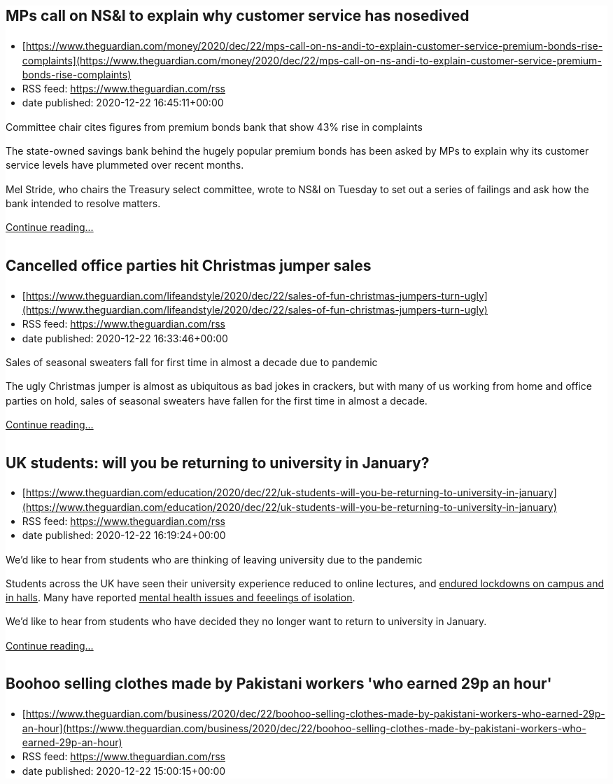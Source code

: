 ## MPs call on NS&I to explain why customer service has nosedived
 - [https://www.theguardian.com/money/2020/dec/22/mps-call-on-ns-andi-to-explain-customer-service-premium-bonds-rise-complaints](https://www.theguardian.com/money/2020/dec/22/mps-call-on-ns-andi-to-explain-customer-service-premium-bonds-rise-complaints)
 - RSS feed: https://www.theguardian.com/rss
 - date published: 2020-12-22 16:45:11+00:00

<p>Committee chair cites figures from premium bonds bank that show 43% rise in complaints</p><p>The state-owned savings bank behind the hugely popular premium bonds has been asked by MPs to explain why its customer service levels have plummeted over recent months.</p><p>Mel Stride, who chairs the Treasury select committee, wrote to NS&amp;I on Tuesday to set out a series of failings and ask how the bank intended to resolve matters.</p> <a href="https://www.theguardian.com/money/2020/dec/22/mps-call-on-ns-andi-to-explain-customer-service-premium-bonds-rise-complaints">Continue reading...</a>

## Cancelled office parties hit Christmas jumper sales
 - [https://www.theguardian.com/lifeandstyle/2020/dec/22/sales-of-fun-christmas-jumpers-turn-ugly](https://www.theguardian.com/lifeandstyle/2020/dec/22/sales-of-fun-christmas-jumpers-turn-ugly)
 - RSS feed: https://www.theguardian.com/rss
 - date published: 2020-12-22 16:33:46+00:00

<p>Sales of seasonal sweaters fall for first time in almost a decade due to pandemic</p><p>The ugly Christmas jumper is almost as ubiquitous as bad jokes in crackers, but with many of us working from home and office parties on hold, sales of seasonal sweaters have fallen for the first time in almost a decade.</p> <a href="https://www.theguardian.com/lifeandstyle/2020/dec/22/sales-of-fun-christmas-jumpers-turn-ugly">Continue reading...</a>

## UK students: will you be returning to university in January?
 - [https://www.theguardian.com/education/2020/dec/22/uk-students-will-you-be-returning-to-university-in-january](https://www.theguardian.com/education/2020/dec/22/uk-students-will-you-be-returning-to-university-in-january)
 - RSS feed: https://www.theguardian.com/rss
 - date published: 2020-12-22 16:19:24+00:00

<p>We’d like to hear from students who are thinking of leaving university due to the pandemic<br /></p><p>Students across the UK have seen their university experience reduced to online lectures, and <a href="https://www.theguardian.com/education/2020/dec/09/i-was-just-so-lonely-students-on-mental-health-impact-of-covid">endured lockdowns on campus and in halls</a>. Many have reported <a href="https://www.theguardian.com/education/2020/nov/06/england-campus-lockdowns-perfect-storm-students-mental-health-covid-restrictions">mental health issues and feeelings of isolation</a>.</p><p>We’d like to hear from students who have decided they no longer want to return to university in January.</p> <a href="https://www.theguardian.com/education/2020/dec/22/uk-students-will-you-be-returning-to-university-in-january">Continue reading...</a>

## Boohoo selling clothes made by Pakistani workers 'who earned 29p an hour'
 - [https://www.theguardian.com/business/2020/dec/22/boohoo-selling-clothes-made-by-pakistani-workers-who-earned-29p-an-hour](https://www.theguardian.com/business/2020/dec/22/boohoo-selling-clothes-made-by-pakistani-workers-who-earned-29p-an-hour)
 - RSS feed: https://www.theguardian.com/rss
 - date published: 2020-12-22 15:00:15+00:00
